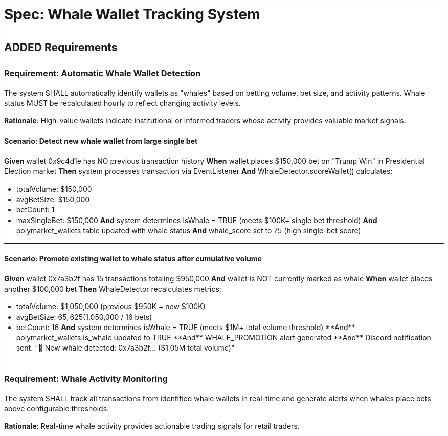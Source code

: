 # Spec: Whale Wallet Tracking System

## ADDED Requirements

### Requirement: Automatic Whale Wallet Detection

The system SHALL automatically identify wallets as "whales" based on betting volume, bet size, and activity patterns. Whale status MUST be recalculated hourly to reflect changing activity levels.

**Rationale**: High-value wallets indicate institutional or informed traders whose activity provides valuable market signals.

#### Scenario: Detect new whale wallet from large single bet

**Given** wallet 0x9c4d1e has NO previous transaction history
**When** wallet places $150,000 bet on "Trump Win" in Presidential Election market
**Then** system processes transaction via EventListener
**And** WhaleDetector.scoreWallet() calculates:
- totalVolume: $150,000
- avgBetSize: $150,000
- betCount: 1
- maxSingleBet: $150,000
**And** system determines isWhale = TRUE (meets $100K+ single bet threshold)
**And** polymarket_wallets table updated with whale status
**And** whale_score set to 75 (high single-bet score)

---

#### Scenario: Promote existing wallet to whale status after cumulative volume

**Given** wallet 0x7a3b2f has 15 transactions totaling $950,000
**And** wallet is NOT currently marked as whale
**When** wallet places another $100,000 bet
**Then** WhaleDetector recalculates metrics:
- totalVolume: $1,050,000 (previous $950K + new $100K)
- avgBetSize: $65,625 ($1,050,000 / 16 bets)
- betCount: 16
**And** system determines isWhale = TRUE (meets $1M+ total volume threshold)
**And** polymarket_wallets.is_whale updated to TRUE
**And** WHALE_PROMOTION alert generated
**And** Discord notification sent: "🐋 New whale detected: 0x7a3b2f... ($1.05M total volume)"

---

### Requirement: Whale Activity Monitoring

The system SHALL track all transactions from identified whale wallets in real-time and generate alerts when whales place bets above configurable thresholds.

**Rationale**: Real-time whale activity provides actionable trading signals for retail traders.
